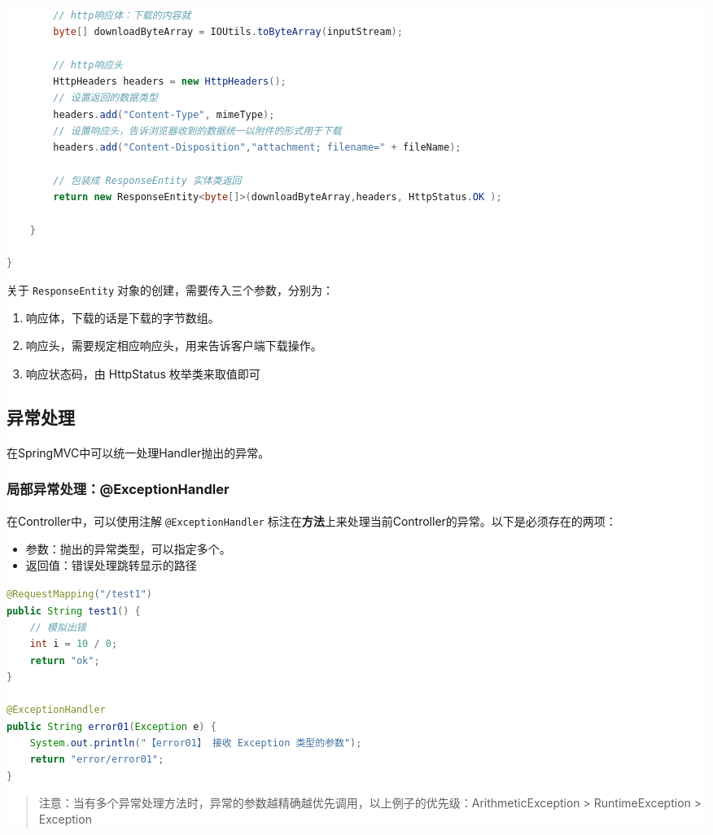 ```java
        // http响应体：下载的内容就
        byte[] downloadByteArray = IOUtils.toByteArray(inputStream);

        // http响应头
        HttpHeaders headers = new HttpHeaders();
        // 设置返回的数据类型
        headers.add("Content-Type", mimeType);
        // 设置响应头，告诉浏览器收到的数据统一以附件的形式用于下载
        headers.add("Content-Disposition","attachment; filename=" + fileName);

        // 包装成 ResponseEntity 实体类返回
        return new ResponseEntity<byte[]>(downloadByteArray,headers, HttpStatus.OK );

    }

}
```

关于 `ResponseEntity` 对象的创建，需要传入三个参数，分别为：

1.  响应体，下载的话是下载的字节数组。

2.  响应头，需要规定相应响应头，用来告诉客户端下载操作。

3.  响应状态码，由 HttpStatus 枚举类来取值即可

    

## 异常处理

在SpringMVC中可以统一处理Handler抛出的异常。

### 局部异常处理：@ExceptionHandler

在Controller中，可以使用注解 `@ExceptionHandler` 标注在**方法**上来处理当前Controller的异常。以下是必须存在的两项：

-   参数：抛出的异常类型，可以指定多个。
-   返回值：错误处理跳转显示的路径

```java
@RequestMapping("/test1")
public String test1() {
    // 模拟出错
    int i = 10 / 0;
    return "ok";
}

@ExceptionHandler
public String error01(Exception e) {
    System.out.println("【error01】 接收 Exception 类型的参数");
    return "error/error01";
}
```

>   注意：当有多个异常处理方法时，异常的参数越精确越优先调用，以上例子的优先级：ArithmeticException > RuntimeException > Exception
